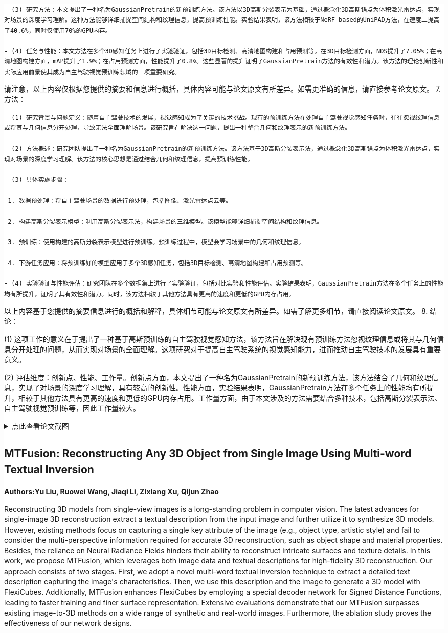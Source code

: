     - (3) 研究方法：本文提出了一种名为GaussianPretrain的新预训练方法。该方法以3D高斯分裂表示为基础，通过概念化3D高斯锚点为体积激光雷达点，实现对场景的深度学习理解。这种方法能够详细捕捉空间结构和纹理信息，提高预训练性能。实验结果表明，该方法相较于NeRF-based的UniPAD方法，在速度上提高了40.6%，同时仅使用70%的GPU内存。
    
    - (4) 任务与性能：本文方法在多个3D感知任务上进行了实验验证，包括3D目标检测、高清地图构建和占用预测等。在3D目标检测方面，NDS提升了7.05%；在高清地图构建方面，mAP提升了1.9%；在占用预测方面，性能提升了0.8%。这些显著的提升证明了GaussianPretrain方法的有效性和潜力。该方法的理论创新性和实际应用前景使其成为自主驾驶视觉预训练领域的一项重要研究。

请注意，以上内容仅根据您提供的摘要和信息进行概括，具体内容可能与论文原文有所差异。如需更准确的信息，请直接参考论文原文。
7. 方法：

    - (1) 研究背景与问题定义：随着自主驾驶技术的发展，视觉感知成为了关键的技术挑战。现有的预训练方法在处理自主驾驶视觉感知任务时，往往忽视纹理信息或将其与几何信息分开处理，导致无法全面理解场景。该研究旨在解决这一问题，提出一种整合几何和纹理表示的新预训练方法。

    - (2) 方法概述：研究团队提出了一种名为GaussianPretrain的新预训练方法。该方法基于3D高斯分裂表示法，通过概念化3D高斯锚点为体积激光雷达点，实现对场景的深度学习理解。该方法的核心思想是通过结合几何和纹理信息，提高预训练性能。

    - (3) 具体实施步骤：
     
     1. 数据预处理：将自主驾驶场景的数据进行预处理，包括图像、激光雷达点云等。
     
     2. 构建高斯分裂表示模型：利用高斯分裂表示法，构建场景的三维模型。该模型能够详细捕捉空间结构和纹理信息。
     
     3. 预训练：使用构建的高斯分裂表示模型进行预训练。预训练过程中，模型会学习场景中的几何和纹理信息。
     
     4. 下游任务应用：将预训练好的模型应用于多个3D感知任务，包括3D目标检测、高清地图构建和占用预测等。

    - (4) 实验验证与性能评估：研究团队在多个数据集上进行了实验验证，包括对比实验和性能评估。实验结果表明，GaussianPretrain方法在多个任务上的性能均有所提升，证明了其有效性和潜力。同时，该方法相较于其他方法具有更高的速度和更低的GPU内存占用。

以上内容基于您提供的摘要信息进行的概括和解释，具体细节可能与论文原文有所差异。如需了解更多细节，请直接阅读论文原文。
8. 结论：

(1) 这项工作的意义在于提出了一种基于高斯预训练的自主驾驶视觉感知方法，该方法旨在解决现有预训练方法忽视纹理信息或将其与几何信息分开处理的问题，从而实现对场景的全面理解。这项研究对于提高自主驾驶系统的视觉感知能力，进而推动自主驾驶技术的发展具有重要意义。

(2) 评估维度：创新点、性能、工作量。创新点方面，本文提出了一种名为GaussianPretrain的新预训练方法，该方法结合了几何和纹理信息，实现了对场景的深度学习理解，具有较高的创新性。性能方面，实验结果表明，GaussianPretrain方法在多个任务上的性能均有所提升，相较于其他方法具有更高的速度和更低的GPU内存占用。工作量方面，由于本文涉及的方法需要结合多种技术，包括高斯分裂表示法、自主驾驶视觉预训练等，因此工作量较大。


<details><summary>点此查看论文截图</summary></details>




## MTFusion: Reconstructing Any 3D Object from Single Image Using   Multi-word Textual Inversion

**Authors:Yu Liu, Ruowei Wang, Jiaqi Li, Zixiang Xu, Qijun Zhao**

Reconstructing 3D models from single-view images is a long-standing problem in computer vision. The latest advances for single-image 3D reconstruction extract a textual description from the input image and further utilize it to synthesize 3D models. However, existing methods focus on capturing a single key attribute of the image (e.g., object type, artistic style) and fail to consider the multi-perspective information required for accurate 3D reconstruction, such as object shape and material properties. Besides, the reliance on Neural Radiance Fields hinders their ability to reconstruct intricate surfaces and texture details. In this work, we propose MTFusion, which leverages both image data and textual descriptions for high-fidelity 3D reconstruction. Our approach consists of two stages. First, we adopt a novel multi-word textual inversion technique to extract a detailed text description capturing the image's characteristics. Then, we use this description and the image to generate a 3D model with FlexiCubes. Additionally, MTFusion enhances FlexiCubes by employing a special decoder network for Signed Distance Functions, leading to faster training and finer surface representation. Extensive evaluations demonstrate that our MTFusion surpasses existing image-to-3D methods on a wide range of synthetic and real-world images. Furthermore, the ablation study proves the effectiveness of our network designs. 
